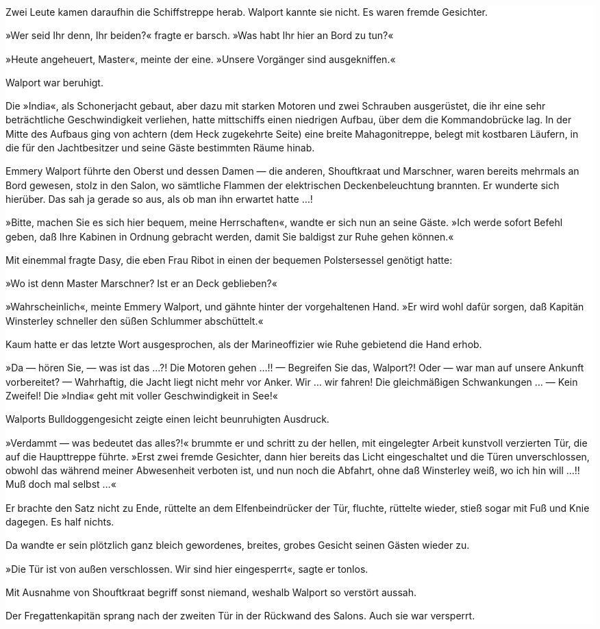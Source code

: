 Zwei Leute kamen daraufhin die Schiffstreppe herab. Walport kannte sie nicht. Es waren fremde Gesichter.

»Wer seid Ihr denn, Ihr beiden?« fragte er barsch. »Was habt Ihr hier an Bord zu tun?«

»Heute angeheuert, Master«, meinte der eine. »Unsere Vorgänger sind ausgekniffen.«

Walport war beruhigt.

Die »India«, als Schonerjacht gebaut, aber dazu mit starken Motoren und zwei Schrauben ausgerüstet, die ihr eine sehr beträchtliche Geschwindigkeit verliehen, hatte mittschiffs einen niedrigen Aufbau, über dem die Kommandobrücke lag. In der Mitte des Aufbaus ging von achtern (dem Heck zugekehrte Seite) eine breite Mahagonitreppe, belegt mit kostbaren Läufern, in die für den Jachtbesitzer und seine Gäste bestimmten Räume hinab.

Emmery Walport führte den Oberst und dessen Damen — die anderen, Shouftkraat und Marschner, waren bereits mehrmals an Bord gewesen, stolz in den Salon, wo sämtliche Flammen der elektrischen Deckenbeleuchtung brannten. Er wunderte sich hierüber. Das sah ja gerade so aus, als ob man ihn erwartet hatte …!

»Bitte, machen Sie es sich hier bequem, meine Herrschaften«, wandte er sich nun an seine Gäste. »Ich werde sofort Befehl geben, daß Ihre Kabinen in Ordnung gebracht werden, damit Sie baldigst zur Ruhe gehen können.«

Mit einemmal fragte Dasy, die eben Frau Ribot in einen der bequemen Polstersessel genötigt hatte:

»Wo ist denn Master Marschner? Ist er an Deck geblieben?«

»Wahrscheinlich«, meinte Emmery Walport, und gähnte hinter der vorgehaltenen Hand. »Er wird wohl dafür sorgen, daß Kapitän Winsterley schneller den süßen Schlummer abschüttelt.«

Kaum hatte er das letzte Wort ausgesprochen, als der Marineoffizier wie Ruhe gebietend die Hand erhob.

»Da — hören Sie, — was ist das …?! Die Motoren gehen …!! — Begreifen Sie das, Walport?! Oder — war man auf unsere Ankunft vorbereitet? — Wahrhaftig, die Jacht liegt nicht mehr vor Anker. Wir … wir fahren! Die gleichmäßigen Schwankungen … — Kein Zweifel! Die »India« geht mit voller Geschwindigkeit in See!«

Walports Bulldoggengesicht zeigte einen leicht beunruhigten Ausdruck.

»Verdammt — was bedeutet das alles?!« brummte er und schritt zu der hellen, mit eingelegter Arbeit kunstvoll verzierten Tür, die auf die Haupttreppe führte. »Erst zwei fremde Gesichter, dann hier bereits das Licht eingeschaltet und die Türen unverschlossen, obwohl das während meiner Abwesenheit verboten ist, und nun noch die Abfahrt, ohne daß Winsterley weiß, wo ich hin will …!! Muß doch mal selbst …«

Er brachte den Satz nicht zu Ende, rüttelte an dem Elfenbeindrücker der Tür, fluchte, rüttelte wieder, stieß sogar mit Fuß und Knie dagegen. Es half nichts.

Da wandte er sein plötzlich ganz bleich gewordenes, breites, grobes Gesicht seinen Gästen wieder zu.

»Die Tür ist von außen verschlossen. Wir sind hier eingesperrt«, sagte er tonlos.

Mit Ausnahme von Shouftkraat begriff sonst niemand, weshalb Walport so verstört aussah.

Der Fregattenkapitän sprang nach der zweiten Tür in der Rückwand des Salons. Auch sie war versperrt.
